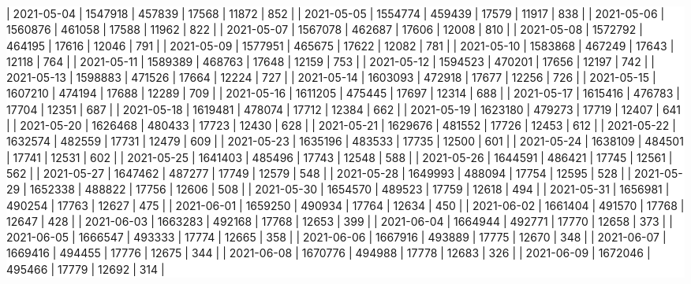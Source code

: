 | 2021-05-04 | 1547918 | 457839 | 17568 | 11872 | 852 |
| 2021-05-05 | 1554774 | 459439 | 17579 | 11917 | 838 |
| 2021-05-06 | 1560876 | 461058 | 17588 | 11962 | 822 |
| 2021-05-07 | 1567078 | 462687 | 17606 | 12008 | 810 |
| 2021-05-08 | 1572792 | 464195 | 17616 | 12046 | 791 |
| 2021-05-09 | 1577951 | 465675 | 17622 | 12082 | 781 |
| 2021-05-10 | 1583868 | 467249 | 17643 | 12118 | 764 |
| 2021-05-11 | 1589389 | 468763 | 17648 | 12159 | 753 |
| 2021-05-12 | 1594523 | 470201 | 17656 | 12197 | 742 |
| 2021-05-13 | 1598883 | 471526 | 17664 | 12224 | 727 |
| 2021-05-14 | 1603093 | 472918 | 17677 | 12256 | 726 |
| 2021-05-15 | 1607210 | 474194 | 17688 | 12289 | 709 |
| 2021-05-16 | 1611205 | 475445 | 17697 | 12314 | 688 |
| 2021-05-17 | 1615416 | 476783 | 17704 | 12351 | 687 |
| 2021-05-18 | 1619481 | 478074 | 17712 | 12384 | 662 |
| 2021-05-19 | 1623180 | 479273 | 17719 | 12407 | 641 |
| 2021-05-20 | 1626468 | 480433 | 17723 | 12430 | 628 |
| 2021-05-21 | 1629676 | 481552 | 17726 | 12453 | 612 |
| 2021-05-22 | 1632574 | 482559 | 17731 | 12479 | 609 |
| 2021-05-23 | 1635196 | 483533 | 17735 | 12500 | 601 |
| 2021-05-24 | 1638109 | 484501 | 17741 | 12531 | 602 |
| 2021-05-25 | 1641403 | 485496 | 17743 | 12548 | 588 |
| 2021-05-26 | 1644591 | 486421 | 17745 | 12561 | 562 |
| 2021-05-27 | 1647462 | 487277 | 17749 | 12579 | 548 |
| 2021-05-28 | 1649993 | 488094 | 17754 | 12595 | 528 |
| 2021-05-29 | 1652338 | 488822 | 17756 | 12606 | 508 |
| 2021-05-30 | 1654570 | 489523 | 17759 | 12618 | 494 |
| 2021-05-31 | 1656981 | 490254 | 17763 | 12627 | 475 |
| 2021-06-01 | 1659250 | 490934 | 17764 | 12634 | 450 |
| 2021-06-02 | 1661404 | 491570 | 17768 | 12647 | 428 |
| 2021-06-03 | 1663283 | 492168 | 17768 | 12653 | 399 |
| 2021-06-04 | 1664944 | 492771 | 17770 | 12658 | 373 |
| 2021-06-05 | 1666547 | 493333 | 17774 | 12665 | 358 |
| 2021-06-06 | 1667916 | 493889 | 17775 | 12670 | 348 |
| 2021-06-07 | 1669416 | 494455 | 17776 | 12675 | 344 |
| 2021-06-08 | 1670776 | 494988 | 17778 | 12683 | 326 |
| 2021-06-09 | 1672046 | 495466 | 17779 | 12692 | 314 |